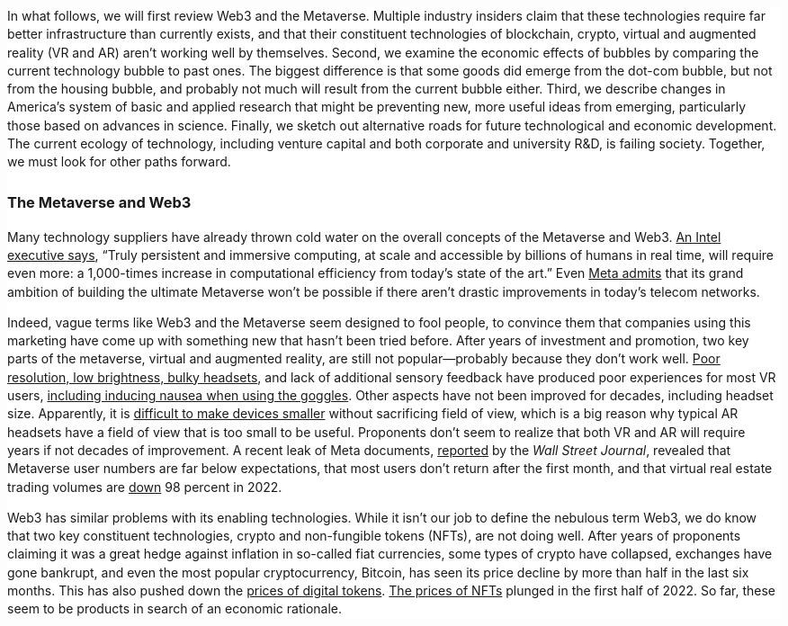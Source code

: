 In what follows, we will first review Web3 and the Metaverse. Multiple industry insiders claim that these technologies require far better infrastructure than currently exists, and that their constituent technologies of blockchain, crypto, virtual and augmented reality (VR and AR) aren’t working well by themselves. Second, we examine the economic effects of bubbles by comparing the current technology bubble to past ones. The biggest difference is that some goods did emerge from the dot-com bubble, but not from the housing bubble, and probably not much will result from the current bubble either. Third, we describe changes in America’s system of basic and applied research that might be preventing new, more useful ideas from emerging, particularly those based on advances in science. Finally, we sketch out alternative roads for future technological and economic development. The current ecology of technology, including venture capital and both corporate and university R&D, is failing society. Together, we must look for other paths forward.

### **The Metaverse and Web3**

Many technology suppliers have already thrown cold water on the overall concepts of the Metaverse and Web3. [An Intel executive says](https://www.independent.co.uk/life-style/gadgets-and-tech/metaverse-computing-powerintel-b1977338.html), “Truly persistent and immersive computing, at scale and accessible by billions of humans in real time, will require even more: a 1,000-times increase in computational efficiency from today’s state of the art.” Even [Meta admits](https://www.cnbc.com/2022/03/02/meta-says-todays-cellular-networks-arent-ready-for-the-metaverse.html) that its grand ambition of building the ultimate Metaverse won’t be possible if there aren’t drastic improvements in today’s telecom networks.

Indeed, vague terms like Web3 and the Metaverse seem designed to fool people, to convince them that companies using this marketing have come up with something new that hasn’t been tried before. After years of investment and promotion, two key parts of the metaverse, virtual and augmented reality, are still not popular—probably because they don’t work well. [Poor resolution, low brightness, bulky headsets](https://www.smh.com.au/technology/hyped-for-decades-truly-immersive-vr-is-still-stuck-in-the-imagination-20220620-p5av1y.html), and lack of additional sensory feedback have produced poor experiences for most VR users, [including inducing nausea when using the goggles](https://www.fairobserver.com/politics/virtual-reality-is-impossible-like-perpetual-motion/). Other aspects have not been improved for decades, including headset size. Apparently, it is [difficult to make devices smaller](https://www.optica-opn.org/home/newsroom/2019/september/no_moore_s_law_in_optics/) without sacrificing field of view, which is a big reason why typical AR headsets have a field of view that is too small to be useful. Proponents don’t seem to realize that both VR and AR will require years if not decades of improvement. A recent leak of Meta documents, [reported](https://www.wsj.com/articles/meta-metaverse-horizon-worlds-zuckerberg-facebook-internal-documents-11665778961?mod=hp_lead_pos1) by the *Wall Street Journal*, revealed that Metaverse user numbers are far below expectations, that most users don’t return after the first month, and that virtual real estate trading volumes are [down](https://protos.com/metaverse-tokens-down-two-thirds-as-users-get-bored-and-leave/) 98 percent in 2022.

Web3 has similar problems with its enabling technologies. While it isn’t our job to define the nebulous term Web3, we do know that two key constituent technologies, crypto and non-fungible tokens (NFTs), are not doing well. After years of proponents claiming it was a great hedge against inflation in so-called fiat currencies, some types of crypto have collapsed, exchanges have gone bankrupt, and even the most popular cryptocurrency, Bitcoin, has seen its price decline by more than half in the last six months. This has also pushed down the [prices of digital tokens](https://www.wsj.com/articles/crypto-rout-deflates-some-web3-startups-buoyed-by-push-into-digital-tokens-11657359180). [The prices of NFTs](https://www.linkedin.com/posts/dean-armstrong-qc-b5b2769b_nft-sales-plummet-more-than-90-to-12-month-activity-6950745249518379010-mQid?utm_source=linkedin_share&utm_medium=android_app) plunged in the first half of 2022. So far, these seem to be products in search of an economic rationale.
